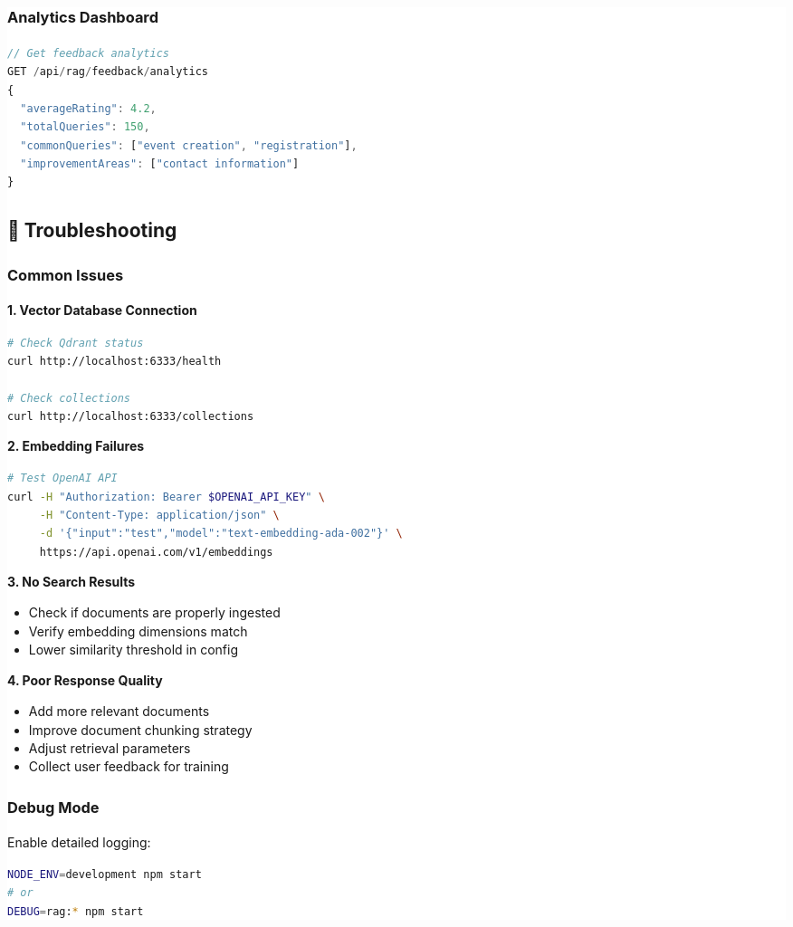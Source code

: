 ```bash
```

### Analytics Dashboard

```javascript
// Get feedback analytics
GET /api/rag/feedback/analytics
{
  "averageRating": 4.2,
  "totalQueries": 150,
  "commonQueries": ["event creation", "registration"],
  "improvementAreas": ["contact information"]
}
```

## 🔧 Troubleshooting

### Common Issues

**1. Vector Database Connection**
```bash
# Check Qdrant status
curl http://localhost:6333/health

# Check collections
curl http://localhost:6333/collections
```

**2. Embedding Failures**
```bash
# Test OpenAI API
curl -H "Authorization: Bearer $OPENAI_API_KEY" \
     -H "Content-Type: application/json" \
     -d '{"input":"test","model":"text-embedding-ada-002"}' \
     https://api.openai.com/v1/embeddings
```

**3. No Search Results**
- Check if documents are properly ingested
- Verify embedding dimensions match
- Lower similarity threshold in config

**4. Poor Response Quality**
- Add more relevant documents
- Improve document chunking strategy
- Adjust retrieval parameters
- Collect user feedback for training

### Debug Mode

Enable detailed logging:
```bash
NODE_ENV=development npm start
# or
DEBUG=rag:* npm start
```

